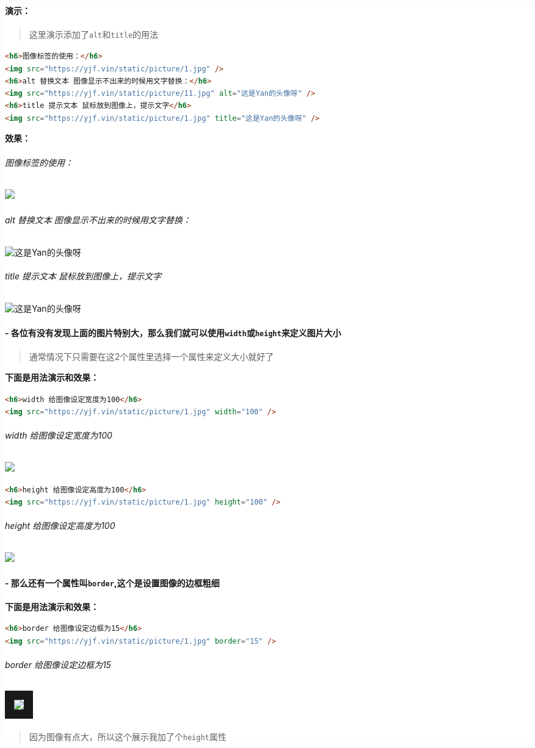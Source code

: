 #### 演示：

> 这里演示添加了`alt`和`title`的用法

```html
<h6>图像标签的使用：</h6>
<img src="https://yjf.vin/static/picture/1.jpg" />
<h6>alt 替换文本 图像显示不出来的时候用文字替换：</h6>
<img src="https://yjf.vin/static/picture/11.jpg" alt="这是Yan的头像呀" />
<h6>title 提示文本 鼠标放到图像上，提示文字</h6>
<img src="https://yjf.vin/static/picture/1.jpg" title="这是Yan的头像呀" />
```

**效果：**

<h6>图像标签的使用：</h6>
<img src="https://yjf.vin/static/picture/1.jpg" />
<h6>alt 替换文本 图像显示不出来的时候用文字替换：</h6>
<img src="https://yjf.vin/static/picture/11.jpg" alt="这是Yan的头像呀" />
<h6>title 提示文本 鼠标放到图像上，提示文字</h6>
<img src="https://yjf.vin/static/picture/1.jpg" title="这是Yan的头像呀" />

#### - 各位有没有发现上面的图片特别大，那么我们就可以使用`width`或`height`来定义图片大小

> 通常情况下只需要在这2个属性里选择一个属性来定义大小就好了

**下面是用法演示和效果：**

```html
<h6>width 给图像设定宽度为100</h6>
<img src="https://yjf.vin/static/picture/1.jpg" width="100" />
```
<h6>width 给图像设定宽度为100</h6>
<img src="https://yjf.vin/static/picture/1.jpg" width="100" />

```html
<h6>height 给图像设定高度为100</h6>
<img src="https://yjf.vin/static/picture/1.jpg" height="100" />
```
<h6>height 给图像设定高度为100</h6>
<img src="https://yjf.vin/static/picture/1.jpg" height="100" />

#### - 那么还有一个属性叫`border`,这个是设置图像的边框粗细

**下面是用法演示和效果：**

```html
<h6>border 给图像设定边框为15</h6>
<img src="https://yjf.vin/static/picture/1.jpg" border="15" />
```
<h6>border 给图像设定边框为15</h6>
<img src="https://yjf.vin/static/picture/1.jpg" height="100" border="15" />

> 因为图像有点大，所以这个展示我加了个`height`属性
